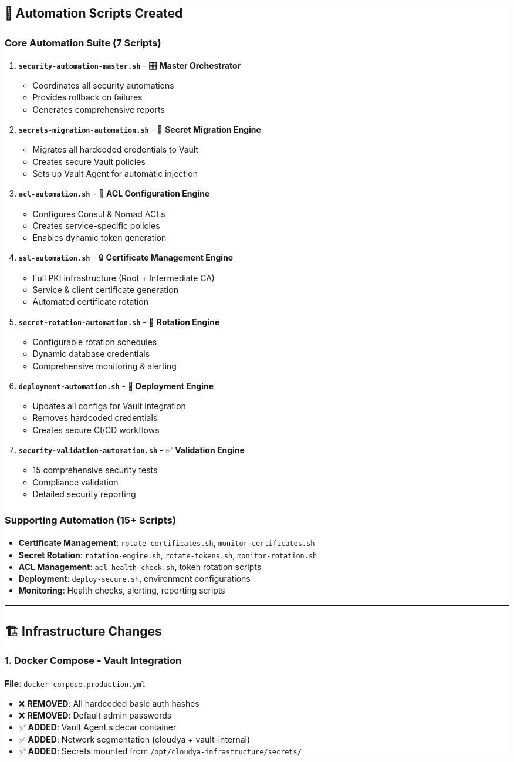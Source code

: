 ## 🚀 Automation Scripts Created

### Core Automation Suite (7 Scripts)
1. **`security-automation-master.sh`** - 🎛️ **Master Orchestrator**
   - Coordinates all security automations
   - Provides rollback on failures
   - Generates comprehensive reports

2. **`secrets-migration-automation.sh`** - 🔐 **Secret Migration Engine**
   - Migrates all hardcoded credentials to Vault
   - Creates secure Vault policies
   - Sets up Vault Agent for automatic injection

3. **`acl-automation.sh`** - 🔑 **ACL Configuration Engine**
   - Configures Consul & Nomad ACLs
   - Creates service-specific policies
   - Enables dynamic token generation

4. **`ssl-automation.sh`** - 🔒 **Certificate Management Engine**  
   - Full PKI infrastructure (Root + Intermediate CA)
   - Service & client certificate generation
   - Automated certificate rotation

5. **`secret-rotation-automation.sh`** - 🔄 **Rotation Engine**
   - Configurable rotation schedules
   - Dynamic database credentials
   - Comprehensive monitoring & alerting

6. **`deployment-automation.sh`** - 🚀 **Deployment Engine**
   - Updates all configs for Vault integration
   - Removes hardcoded credentials
   - Creates secure CI/CD workflows

7. **`security-validation-automation.sh`** - ✅ **Validation Engine**
   - 15 comprehensive security tests
   - Compliance validation
   - Detailed security reporting

### Supporting Automation (15+ Scripts)
- **Certificate Management**: `rotate-certificates.sh`, `monitor-certificates.sh`
- **Secret Rotation**: `rotation-engine.sh`, `rotate-tokens.sh`, `monitor-rotation.sh`
- **ACL Management**: `acl-health-check.sh`, token rotation scripts
- **Deployment**: `deploy-secure.sh`, environment configurations
- **Monitoring**: Health checks, alerting, reporting scripts

---

## 🏗️ Infrastructure Changes

### 1. Docker Compose - Vault Integration
**File**: `docker-compose.production.yml`
- ❌ **REMOVED**: All hardcoded basic auth hashes
- ❌ **REMOVED**: Default admin passwords  
- ✅ **ADDED**: Vault Agent sidecar container
- ✅ **ADDED**: Network segmentation (cloudya + vault-internal)
- ✅ **ADDED**: Secrets mounted from `/opt/cloudya-infrastructure/secrets/`
